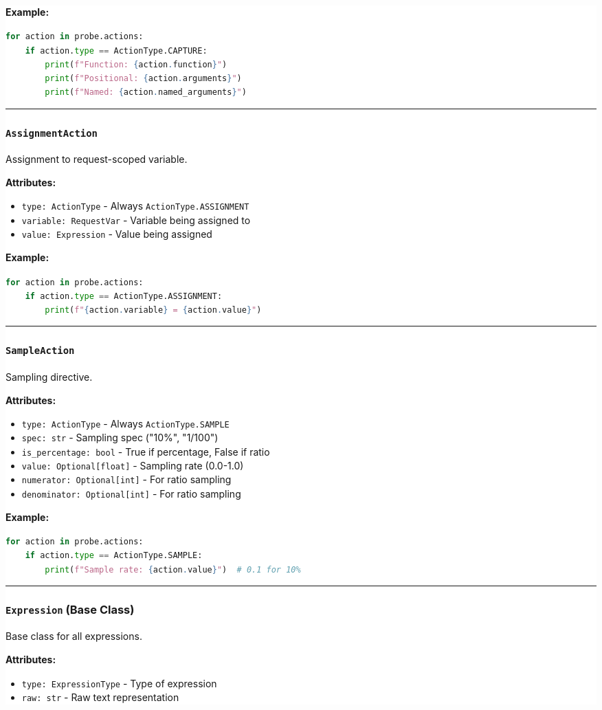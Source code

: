 **Example:**
```python
for action in probe.actions:
    if action.type == ActionType.CAPTURE:
        print(f"Function: {action.function}")
        print(f"Positional: {action.arguments}")
        print(f"Named: {action.named_arguments}")
```

---

### `AssignmentAction`

Assignment to request-scoped variable.

**Attributes:**
- `type: ActionType` - Always `ActionType.ASSIGNMENT`
- `variable: RequestVar` - Variable being assigned to
- `value: Expression` - Value being assigned

**Example:**
```python
for action in probe.actions:
    if action.type == ActionType.ASSIGNMENT:
        print(f"{action.variable} = {action.value}")
```

---

### `SampleAction`

Sampling directive.

**Attributes:**
- `type: ActionType` - Always `ActionType.SAMPLE`
- `spec: str` - Sampling spec ("10%", "1/100")
- `is_percentage: bool` - True if percentage, False if ratio
- `value: Optional[float]` - Sampling rate (0.0-1.0)
- `numerator: Optional[int]` - For ratio sampling
- `denominator: Optional[int]` - For ratio sampling

**Example:**
```python
for action in probe.actions:
    if action.type == ActionType.SAMPLE:
        print(f"Sample rate: {action.value}")  # 0.1 for 10%
```

---

### `Expression` (Base Class)

Base class for all expressions.

**Attributes:**
- `type: ExpressionType` - Type of expression
- `raw: str` - Raw text representation
